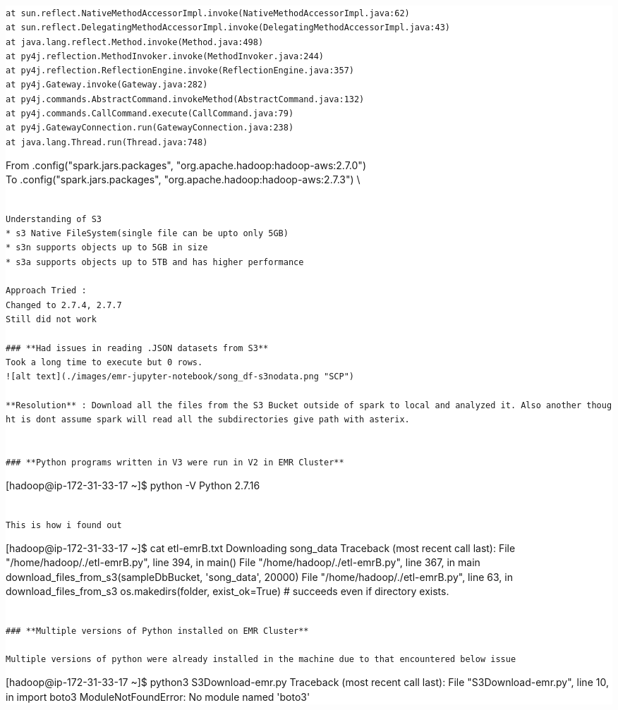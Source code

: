 	at sun.reflect.NativeMethodAccessorImpl.invoke(NativeMethodAccessorImpl.java:62)
	at sun.reflect.DelegatingMethodAccessorImpl.invoke(DelegatingMethodAccessorImpl.java:43)
	at java.lang.reflect.Method.invoke(Method.java:498)
	at py4j.reflection.MethodInvoker.invoke(MethodInvoker.java:244)
	at py4j.reflection.ReflectionEngine.invoke(ReflectionEngine.java:357)
	at py4j.Gateway.invoke(Gateway.java:282)
	at py4j.commands.AbstractCommand.invokeMethod(AbstractCommand.java:132)
	at py4j.commands.CallCommand.execute(CallCommand.java:79)
	at py4j.GatewayConnection.run(GatewayConnection.java:238)
	at java.lang.Thread.run(Thread.java:748)

From
.config("spark.jars.packages", "org.apache.hadoop:hadoop-aws:2.7.0") \
To
.config("spark.jars.packages", "org.apache.hadoop:hadoop-aws:2.7.3") \
```

Understanding of S3 
* s3 Native FileSystem(single file can be upto only 5GB)
* s3n supports objects up to 5GB in size
* s3a supports objects up to 5TB and has higher performance

Approach Tried : 
Changed to 2.7.4, 2.7.7  
Still did not work  

### **Had issues in reading .JSON datasets from S3**
Took a long time to execute but 0 rows.  
![alt text](./images/emr-jupyter-notebook/song_df-s3nodata.png "SCP")

**Resolution** : Download all the files from the S3 Bucket outside of spark to local and analyzed it. Also another thought is dont assume spark will read all the subdirectories give path with asterix. 


### **Python programs written in V3 were run in V2 in EMR Cluster**
```
[hadoop@ip-172-31-33-17 ~]$ python -V
Python 2.7.16
```

This is how i found out
```
[hadoop@ip-172-31-33-17 ~]$ cat etl-emrB.txt
Downloading song_data
Traceback (most recent call last):
  File "/home/hadoop/./etl-emrB.py", line 394, in <module>
    main()
  File "/home/hadoop/./etl-emrB.py", line 367, in main
    download_files_from_s3(sampleDbBucket, 'song_data', 20000)
  File "/home/hadoop/./etl-emrB.py", line 63, in download_files_from_s3
    os.makedirs(folder, exist_ok=True)  # succeeds even if directory exists.
```

### **Multiple versions of Python installed on EMR Cluster**

Multiple versions of python were already installed in the machine due to that encountered below issue
```
[hadoop@ip-172-31-33-17 ~]$ python3 S3Download-emr.py
Traceback (most recent call last):
  File "S3Download-emr.py", line 10, in <module>
    import boto3
ModuleNotFoundError: No module named 'boto3'
```
```